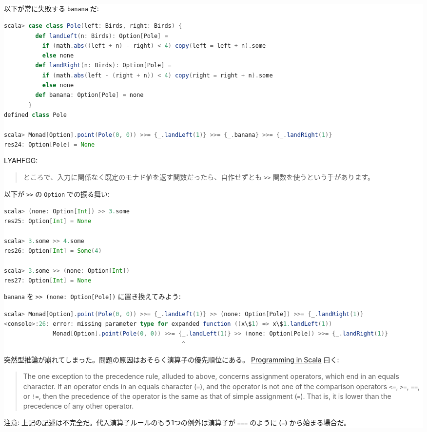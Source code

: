以下が常に失敗する `banana` だ:

```scala
scala> case class Pole(left: Birds, right: Birds) {
         def landLeft(n: Birds): Option[Pole] = 
           if (math.abs((left + n) - right) < 4) copy(left = left + n).some
           else none
         def landRight(n: Birds): Option[Pole] =
           if (math.abs(left - (right + n)) < 4) copy(right = right + n).some
           else none
         def banana: Option[Pole] = none
       }
defined class Pole

scala> Monad[Option].point(Pole(0, 0)) >>= {_.landLeft(1)} >>= {_.banana} >>= {_.landRight(1)}
res24: Option[Pole] = None
```

LYAHFGG:

> ところで、入力に関係なく既定のモナド値を返す関数だったら、自作せずとも `>>` 関数を使うという手があります。

以下が `>>` の `Option` での振る舞い:

```scala
scala> (none: Option[Int]) >> 3.some
res25: Option[Int] = None

scala> 3.some >> 4.some
res26: Option[Int] = Some(4)

scala> 3.some >> (none: Option[Int])
res27: Option[Int] = None
```

`banana` を `>> (none: Option[Pole])` に置き換えてみよう:

```scala
scala> Monad[Option].point(Pole(0, 0)) >>= {_.landLeft(1)} >> (none: Option[Pole]) >>= {_.landRight(1)}
<console>:26: error: missing parameter type for expanded function ((x\$1) => x\$1.landLeft(1))
              Monad[Option].point(Pole(0, 0)) >>= {_.landLeft(1)} >> (none: Option[Pole]) >>= {_.landRight(1)}
                                                   ^
```

突然型推論が崩れてしまった。問題の原因はおそらく演算子の優先順位にある。 [Programming in Scala](http://www.artima.com/pins1ed/basic-types-and-operations.html) 曰く:

> The one exception to the precedence rule, alluded to above, concerns assignment operators, which end in an equals character. If an operator ends in an equals character (`=`), and the operator is not one of the comparison operators `<=`, `>=`, `==`, or `!=`, then the precedence of the operator is the same as that of simple assignment (`=`). That is, it is lower than the precedence of any other operator.

注意: 上記の記述は不完全だ。代入演算子ルールのもう1つの例外は演算子が `===` のように (`=`) から始まる場合だ。
